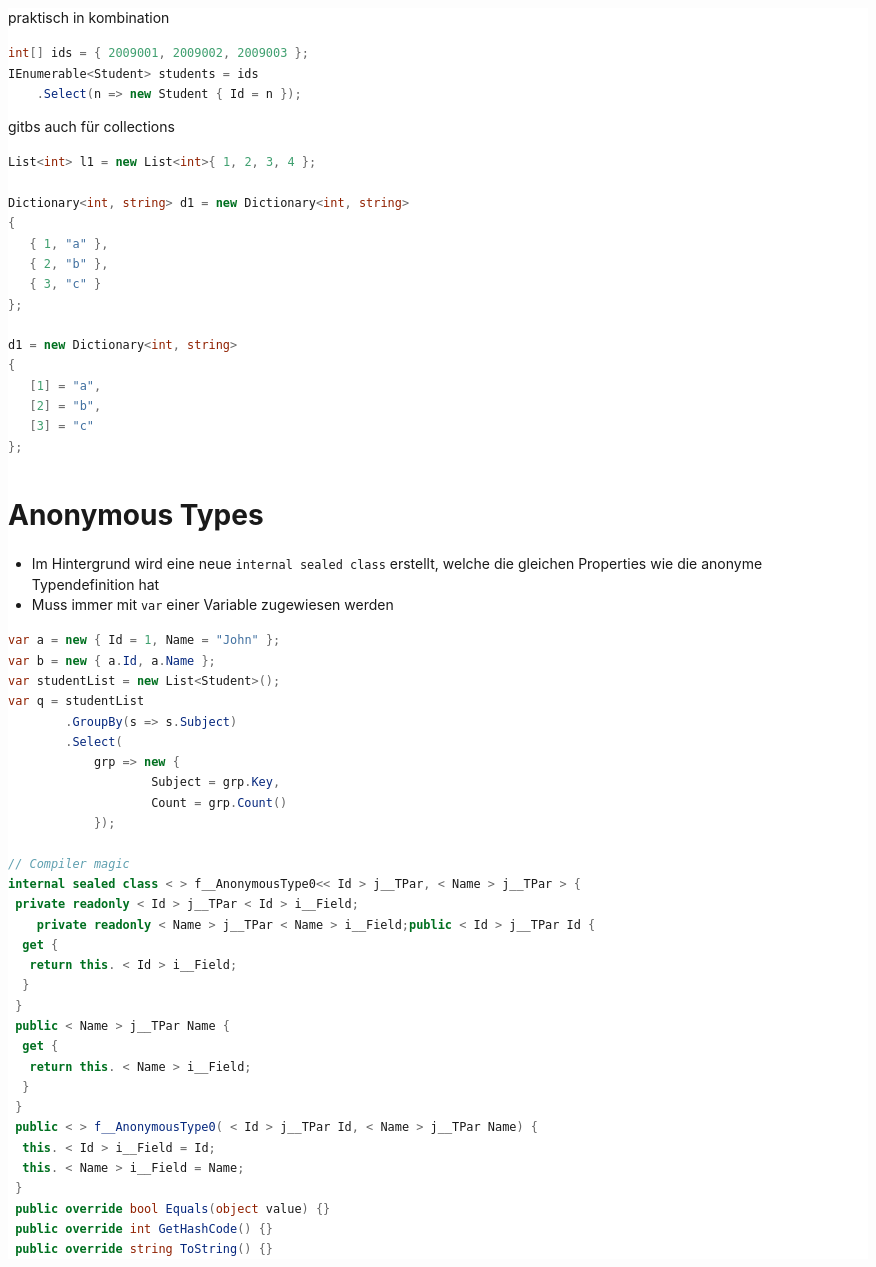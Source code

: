 praktisch in kombination

```csharp
int[] ids = { 2009001, 2009002, 2009003 };
IEnumerable<Student> students = ids
    .Select(n => new Student { Id = n });
```

gitbs auch für collections

```csharp
List<int> l1 = new List<int>{ 1, 2, 3, 4 };

Dictionary<int, string> d1 = new Dictionary<int, string>
{
   { 1, "a" },
   { 2, "b" },
   { 3, "c" }
};

d1 = new Dictionary<int, string>
{
   [1] = "a",
   [2] = "b",
   [3] = "c"
};

```
# Anonymous Types
* Im Hintergrund wird eine neue `internal sealed class` erstellt, welche die gleichen Properties wie die anonyme Typendefinition hat
* Muss immer mit `var` einer Variable zugewiesen werden

```csharp
var a = new { Id = 1, Name = "John" };
var b = new { a.Id, a.Name };
var studentList = new List<Student>();
var q = studentList
        .GroupBy(s => s.Subject)
        .Select(
            grp => new {
                    Subject = grp.Key,
                    Count = grp.Count()
            });

// Compiler magic
internal sealed class < > f__AnonymousType0<< Id > j__TPar, < Name > j__TPar > {
 private readonly < Id > j__TPar < Id > i__Field;
    private readonly < Name > j__TPar < Name > i__Field;public < Id > j__TPar Id {
  get {
   return this. < Id > i__Field;
  }
 }
 public < Name > j__TPar Name {
  get {
   return this. < Name > i__Field;
  }
 }
 public < > f__AnonymousType0( < Id > j__TPar Id, < Name > j__TPar Name) {
  this. < Id > i__Field = Id;
  this. < Name > i__Field = Name;
 }
 public override bool Equals(object value) {}
 public override int GetHashCode() {}
 public override string ToString() {}
```